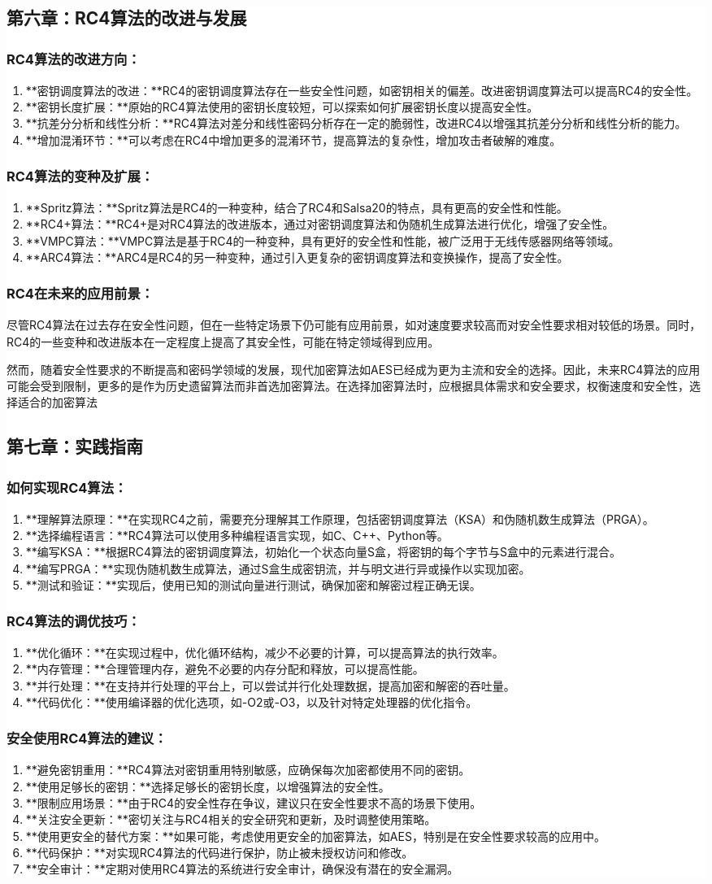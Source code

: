 ## **第六章：RC4算法的改进与发展**

### **RC4算法的改进方向：**

1. **密钥调度算法的改进：**RC4的密钥调度算法存在一些安全性问题，如密钥相关的偏差。改进密钥调度算法可以提高RC4的安全性。
2. **密钥长度扩展：**原始的RC4算法使用的密钥长度较短，可以探索如何扩展密钥长度以提高安全性。
3. **抗差分分析和线性分析：**RC4算法对差分和线性密码分析存在一定的脆弱性，改进RC4以增强其抗差分分析和线性分析的能力。
4. **增加混淆环节：**可以考虑在RC4中增加更多的混淆环节，提高算法的复杂性，增加攻击者破解的难度。

### **RC4算法的变种及扩展：**

1. **Spritz算法：**Spritz算法是RC4的一种变种，结合了RC4和Salsa20的特点，具有更高的安全性和性能。
2. **RC4+算法：**RC4+是对RC4算法的改进版本，通过对密钥调度算法和伪随机生成算法进行优化，增强了安全性。
3. **VMPC算法：**VMPC算法是基于RC4的一种变种，具有更好的安全性和性能，被广泛用于无线传感器网络等领域。
4. **ARC4算法：**ARC4是RC4的另一种变种，通过引入更复杂的密钥调度算法和变换操作，提高了安全性。

### **RC4在未来的应用前景：**

尽管RC4算法在过去存在安全性问题，但在一些特定场景下仍可能有应用前景，如对速度要求较高而对安全性要求相对较低的场景。同时，RC4的一些变种和改进版本在一定程度上提高了其安全性，可能在特定领域得到应用。

然而，随着安全性要求的不断提高和密码学领域的发展，现代加密算法如AES已经成为更为主流和安全的选择。因此，未来RC4算法的应用可能会受到限制，更多的是作为历史遗留算法而非首选加密算法。在选择加密算法时，应根据具体需求和安全要求，权衡速度和安全性，选择适合的加密算法

## **第七章：实践指南**

### **如何实现RC4算法：**

1. **理解算法原理：**在实现RC4之前，需要充分理解其工作原理，包括密钥调度算法（KSA）和伪随机数生成算法（PRGA）。
2. **选择编程语言：**RC4算法可以使用多种编程语言实现，如C、C++、Python等。
3. **编写KSA：**根据RC4算法的密钥调度算法，初始化一个状态向量S盒，将密钥的每个字节与S盒中的元素进行混合。
4. **编写PRGA：**实现伪随机数生成算法，通过S盒生成密钥流，并与明文进行异或操作以实现加密。
5. **测试和验证：**实现后，使用已知的测试向量进行测试，确保加密和解密过程正确无误。

### **RC4算法的调优技巧：**

1. **优化循环：**在实现过程中，优化循环结构，减少不必要的计算，可以提高算法的执行效率。
2. **内存管理：**合理管理内存，避免不必要的内存分配和释放，可以提高性能。
3. **并行处理：**在支持并行处理的平台上，可以尝试并行化处理数据，提高加密和解密的吞吐量。
4. **代码优化：**使用编译器的优化选项，如-O2或-O3，以及针对特定处理器的优化指令。

### **安全使用RC4算法的建议：**

1. **避免密钥重用：**RC4算法对密钥重用特别敏感，应确保每次加密都使用不同的密钥。
2. **使用足够长的密钥：**选择足够长的密钥长度，以增强算法的安全性。
3. **限制应用场景：**由于RC4的安全性存在争议，建议只在安全性要求不高的场景下使用。
4. **关注安全更新：**密切关注与RC4相关的安全研究和更新，及时调整使用策略。
5. **使用更安全的替代方案：**如果可能，考虑使用更安全的加密算法，如AES，特别是在安全性要求较高的应用中。
6. **代码保护：**对实现RC4算法的代码进行保护，防止被未授权访问和修改。
7. **安全审计：**定期对使用RC4算法的系统进行安全审计，确保没有潜在的安全漏洞。
